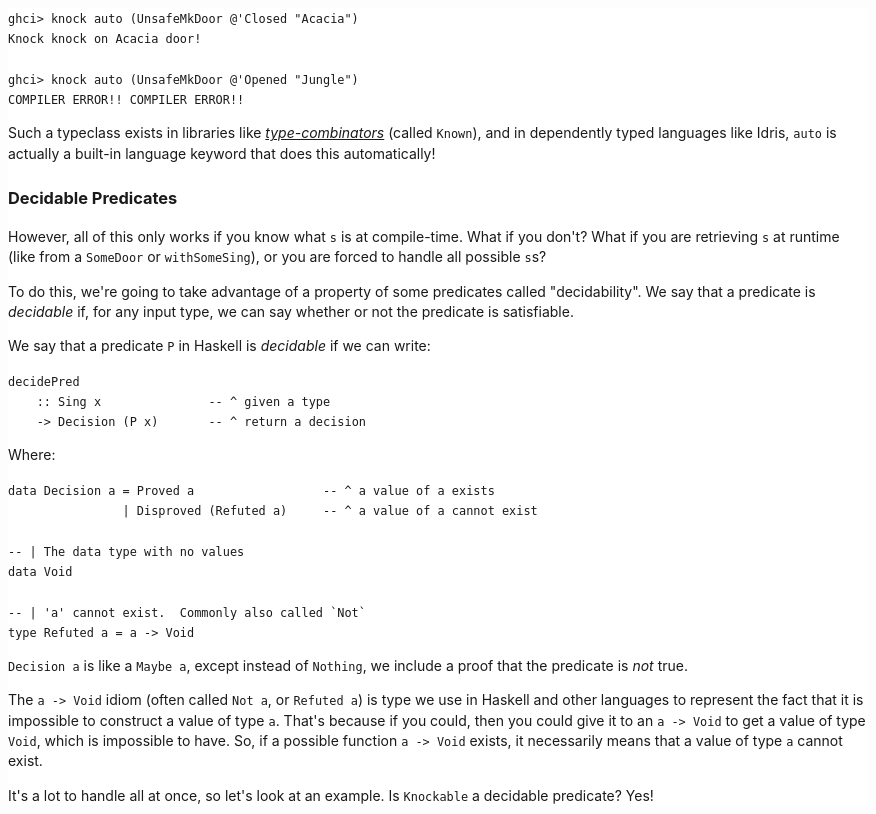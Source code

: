 ``` {.haskell}
ghci> knock auto (UnsafeMkDoor @'Closed "Acacia")
Knock knock on Acacia door!

ghci> knock auto (UnsafeMkDoor @'Opened "Jungle")
COMPILER ERROR!! COMPILER ERROR!!
```

Such a typeclass exists in libraries like
*[type-combinators](http://hackage.haskell.org/package/type-combinators)*
(called `Known`), and in dependently typed languages like Idris, `auto` is
actually a built-in language keyword that does this automatically!

### Decidable Predicates

However, all of this only works if you know what `s` is at compile-time. What if
you don't? What if you are retrieving `s` at runtime (like from a `SomeDoor` or
`withSomeSing`), or you are forced to handle all possible `s`s?

To do this, we're going to take advantage of a property of some predicates
called "decidability". We say that a predicate is *decidable* if, for any input
type, we can say whether or not the predicate is satisfiable.

We say that a predicate `P` in Haskell is *decidable* if we can write:

``` {.haskell}
decidePred
    :: Sing x               -- ^ given a type
    -> Decision (P x)       -- ^ return a decision
```

Where:

``` {.haskell}
data Decision a = Proved a                  -- ^ a value of a exists
                | Disproved (Refuted a)     -- ^ a value of a cannot exist

-- | The data type with no values
data Void

-- | 'a' cannot exist.  Commonly also called `Not`
type Refuted a = a -> Void
```

`Decision a` is like a `Maybe a`, except instead of `Nothing`, we include a
proof that the predicate is *not* true.

The `a -> Void` idiom (often called `Not a`, or `Refuted a`) is type we use in
Haskell and other languages to represent the fact that it is impossible to
construct a value of type `a`. That's because if you could, then you could give
it to an `a -> Void` to get a value of type `Void`, which is impossible to have.
So, if a possible function `a -> Void` exists, it necessarily means that a value
of type `a` cannot exist.

It's a lot to handle all at once, so let's look at an example. Is `Knockable` a
decidable predicate? Yes!
